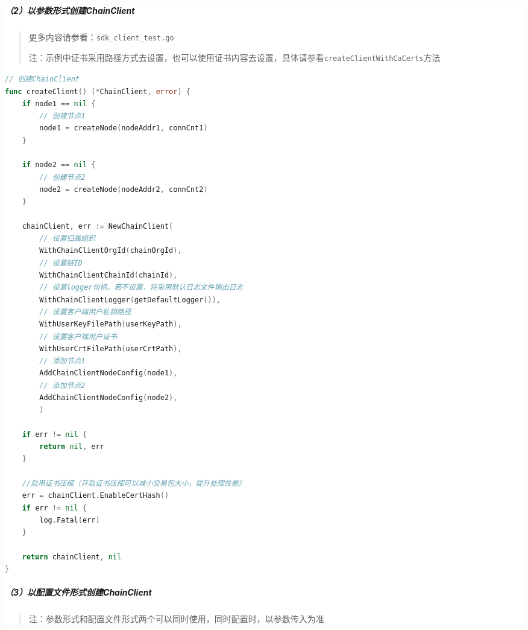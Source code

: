 ##### （2）以参数形式创建ChainClient

> 更多内容请参看：`sdk_client_test.go`
>
> 注：示例中证书采用路径方式去设置，也可以使用证书内容去设置，具体请参看`createClientWithCaCerts`方法

```go
// 创建ChainClient
func createClient() (*ChainClient, error) {
	if node1 == nil {
		// 创建节点1
		node1 = createNode(nodeAddr1, connCnt1)
	}

	if node2 == nil {
		// 创建节点2
		node2 = createNode(nodeAddr2, connCnt2)
	}

	chainClient, err := NewChainClient(
		// 设置归属组织
		WithChainClientOrgId(chainOrgId),
		// 设置链ID
		WithChainClientChainId(chainId),
		// 设置logger句柄，若不设置，将采用默认日志文件输出日志
		WithChainClientLogger(getDefaultLogger()),
		// 设置客户端用户私钥路径
		WithUserKeyFilePath(userKeyPath),
		// 设置客户端用户证书
		WithUserCrtFilePath(userCrtPath),
		// 添加节点1
		AddChainClientNodeConfig(node1),
		// 添加节点2
		AddChainClientNodeConfig(node2),
		)

	if err != nil {
		return nil, err
	}

	//启用证书压缩（开启证书压缩可以减小交易包大小，提升处理性能）
	err = chainClient.EnableCertHash()
	if err != nil {
		log.Fatal(err)
	}

	return chainClient, nil
}
```

##### （3）以配置文件形式创建ChainClient

> 注：参数形式和配置文件形式两个可以同时使用，同时配置时，以参数传入为准
